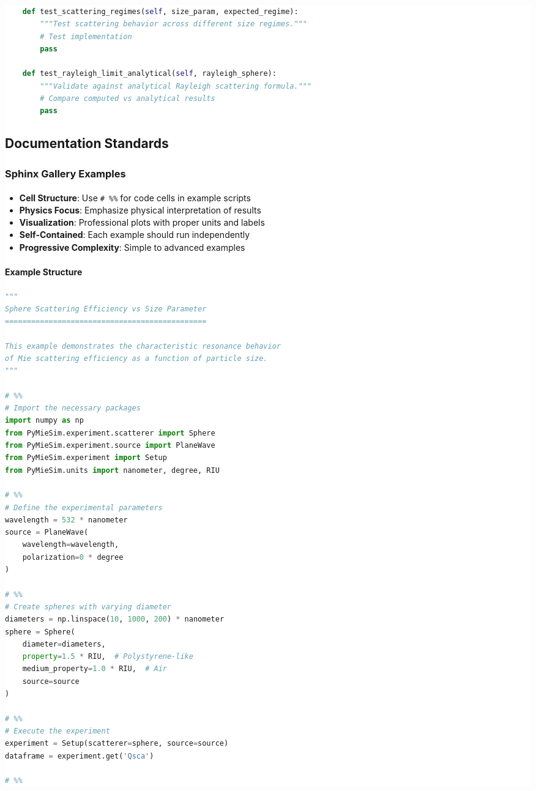 ```python
    def test_scattering_regimes(self, size_param, expected_regime):
        """Test scattering behavior across different size regimes."""
        # Test implementation
        pass
    
    def test_rayleigh_limit_analytical(self, rayleigh_sphere):
        """Validate against analytical Rayleigh scattering formula."""
        # Compare computed vs analytical results
        pass
```

## Documentation Standards

### Sphinx Gallery Examples
- **Cell Structure**: Use `# %%` for code cells in example scripts
- **Physics Focus**: Emphasize physical interpretation of results
- **Visualization**: Professional plots with proper units and labels
- **Self-Contained**: Each example should run independently
- **Progressive Complexity**: Simple to advanced examples

#### Example Structure
```python
"""
Sphere Scattering Efficiency vs Size Parameter
==============================================

This example demonstrates the characteristic resonance behavior
of Mie scattering efficiency as a function of particle size.
"""

# %%
# Import the necessary packages
import numpy as np
from PyMieSim.experiment.scatterer import Sphere
from PyMieSim.experiment.source import PlaneWave
from PyMieSim.experiment import Setup
from PyMieSim.units import nanometer, degree, RIU

# %%
# Define the experimental parameters
wavelength = 532 * nanometer
source = PlaneWave(
    wavelength=wavelength,
    polarization=0 * degree
)

# %%
# Create spheres with varying diameter
diameters = np.linspace(10, 1000, 200) * nanometer
sphere = Sphere(
    diameter=diameters,
    property=1.5 * RIU,  # Polystyrene-like
    medium_property=1.0 * RIU,  # Air
    source=source
)

# %%
# Execute the experiment
experiment = Setup(scatterer=sphere, source=source)
dataframe = experiment.get('Qsca')

# %%
```